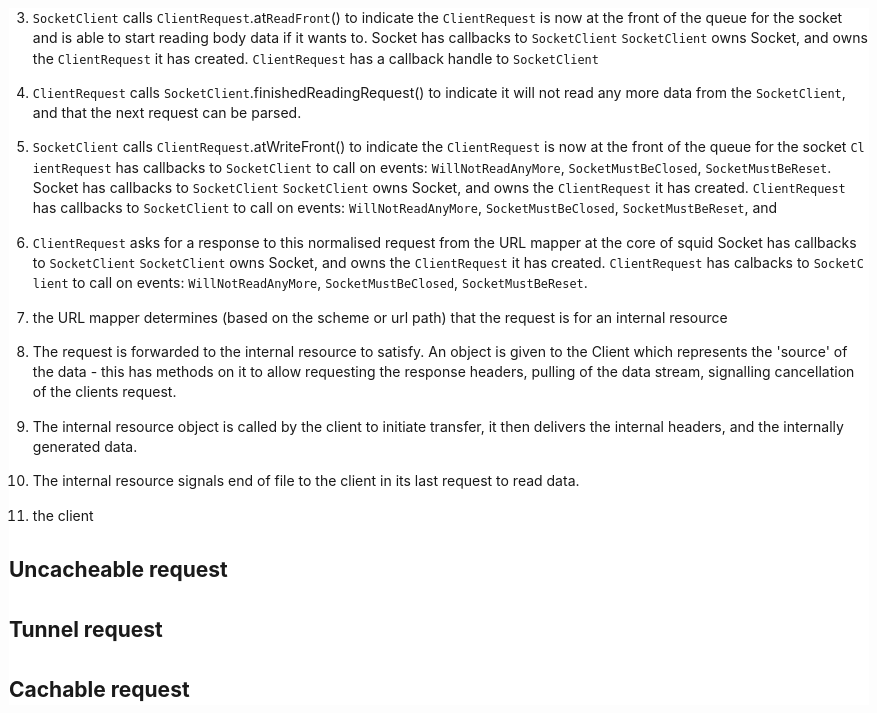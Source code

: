 3.  `SocketClient` calls `ClientRequest`.at`ReadFront`() to indicate the
    `ClientRequest` is now at the front of the queue for the socket and
    is able to start reading body data if it wants to. Socket has
    callbacks to `SocketClient` `SocketClient` owns Socket, and owns the
    `ClientRequest` it has created. `ClientRequest` has a callback
    handle to `SocketClient`

4.  `ClientRequest` calls `SocketClient`.finishedReadingRequest() to
    indicate it will not read any more data from the `SocketClient`, and
    that the next request can be parsed.

5.  `SocketClient` calls `ClientRequest`.atWriteFront() to indicate the
    `ClientRequest` is now at the front of the queue for the socket
    `ClientRequest` has callbacks to `SocketClient` to call on events:
    `WillNotReadAnyMore`, `SocketMustBeClosed`, `SocketMustBeReset`.
    Socket has callbacks to `SocketClient` `SocketClient` owns Socket,
    and owns the `ClientRequest` it has created. `ClientRequest` has
    callbacks to `SocketClient` to call on events: `WillNotReadAnyMore`,
    `SocketMustBeClosed`, `SocketMustBeReset`, and

6.  `ClientRequest` asks for a response to this normalised request from
    the URL mapper at the core of squid Socket has callbacks to
    `SocketClient` `SocketClient` owns Socket, and owns the
    `ClientRequest` it has created. `ClientRequest` has calbacks to
    `SocketClient` to call on events: `WillNotReadAnyMore`,
    `SocketMustBeClosed`, `SocketMustBeReset`.

7.  the URL mapper determines (based on the scheme or url path) that the
    request is for an internal resource

8.  The request is forwarded to the internal resource to satisfy. An
    object is given to the Client which represents the 'source' of the
    data - this has methods on it to allow requesting the response
    headers, pulling of the data stream, signalling cancellation of the
    clients request.

9.  The internal resource object is called by the client to initiate
    transfer, it then delivers the internal headers, and the internally
    generated data.

10. The internal resource signals end of file to the client in its last
    request to read data.

11. the client

## Uncacheable request

## Tunnel request

## Cachable request
